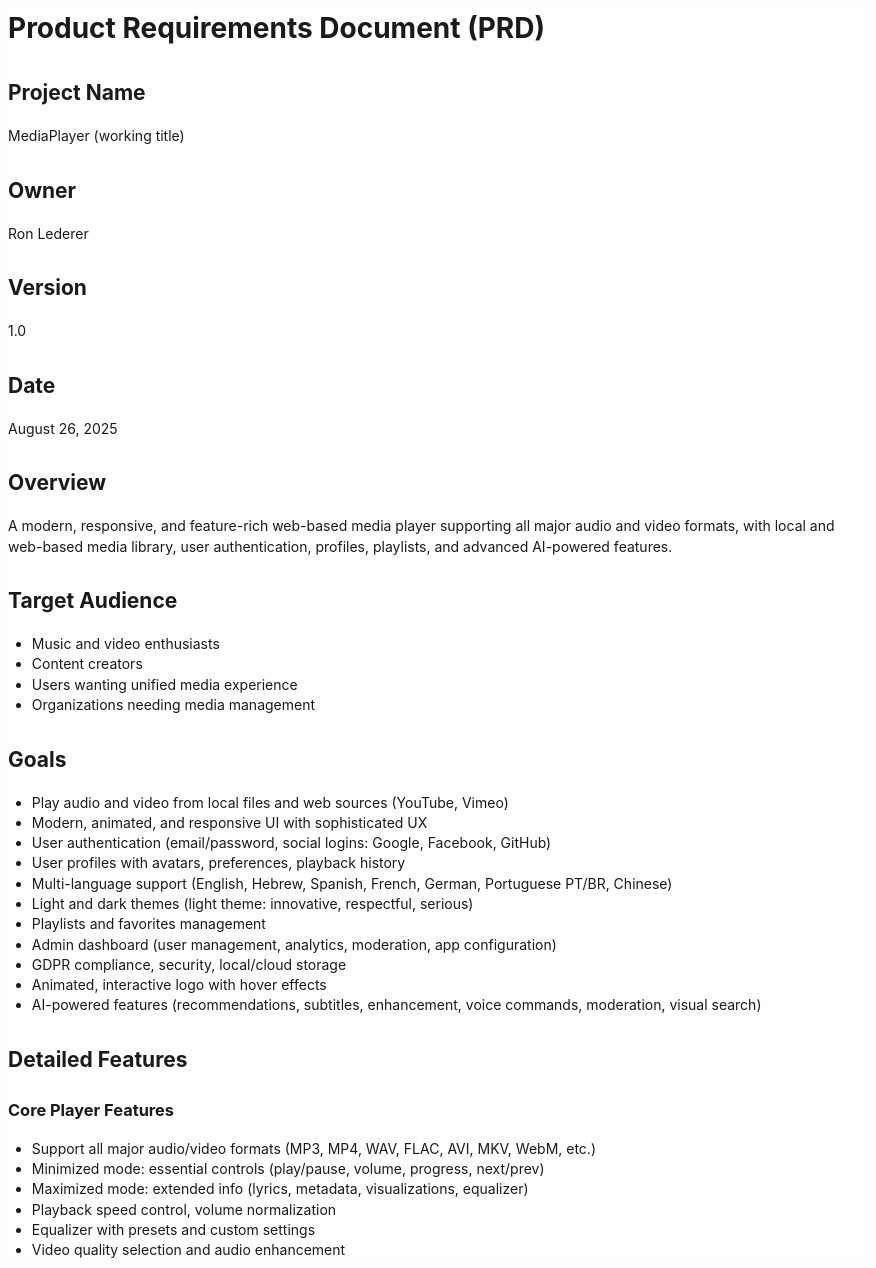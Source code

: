 # Product Requirements Document (PRD)

## Project Name
MediaPlayer (working title)

## Owner
Ron Lederer

## Version
1.0

## Date
August 26, 2025

## Overview
A modern, responsive, and feature-rich web-based media player supporting all major audio and video formats, with local and web-based media library, user authentication, profiles, playlists, and advanced AI-powered features.

## Target Audience
- Music and video enthusiasts
- Content creators
- Users wanting unified media experience
- Organizations needing media management

## Goals
- Play audio and video from local files and web sources (YouTube, Vimeo)
- Modern, animated, and responsive UI with sophisticated UX
- User authentication (email/password, social logins: Google, Facebook, GitHub)
- User profiles with avatars, preferences, playback history
- Multi-language support (English, Hebrew, Spanish, French, German, Portuguese PT/BR, Chinese)
- Light and dark themes (light theme: innovative, respectful, serious)
- Playlists and favorites management
- Admin dashboard (user management, analytics, moderation, app configuration)
- GDPR compliance, security, local/cloud storage
- Animated, interactive logo with hover effects
- AI-powered features (recommendations, subtitles, enhancement, voice commands, moderation, visual search)

## Detailed Features

### Core Player Features
- Support all major audio/video formats (MP3, MP4, WAV, FLAC, AVI, MKV, WebM, etc.)
- Minimized mode: essential controls (play/pause, volume, progress, next/prev)
- Maximized mode: extended info (lyrics, metadata, visualizations, equalizer)
- Playback speed control, volume normalization
- Equalizer with presets and custom settings
- Video quality selection and audio enhancement
